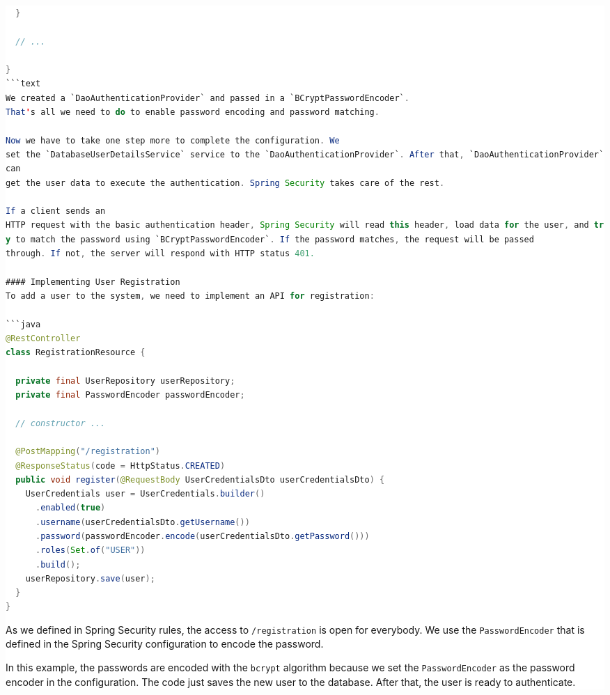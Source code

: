 ```java
  }
  
  // ...

}
```text
We created a `DaoAuthenticationProvider` and passed in a `BCryptPasswordEncoder`.
That's all we need to do to enable password encoding and password matching.

Now we have to take one step more to complete the configuration. We 
set the `DatabaseUserDetailsService` service to the `DaoAuthenticationProvider`. After that, `DaoAuthenticationProvider` can 
get the user data to execute the authentication. Spring Security takes care of the rest. 

If a client sends an 
HTTP request with the basic authentication header, Spring Security will read this header, load data for the user, and try to match the password using `BCryptPasswordEncoder`. If the password matches, the request will be passed
through. If not, the server will respond with HTTP status 401.

#### Implementing User Registration 
To add a user to the system, we need to implement an API for registration:

```java
@RestController
class RegistrationResource {

  private final UserRepository userRepository;
  private final PasswordEncoder passwordEncoder;

  // constructor ...

  @PostMapping("/registration")
  @ResponseStatus(code = HttpStatus.CREATED)
  public void register(@RequestBody UserCredentialsDto userCredentialsDto) {
    UserCredentials user = UserCredentials.builder()
      .enabled(true)
      .username(userCredentialsDto.getUsername())
      .password(passwordEncoder.encode(userCredentialsDto.getPassword()))
      .roles(Set.of("USER"))
      .build();
    userRepository.save(user);
  }
}
``` 
As we defined in Spring Security rules, the access to `/registration` is open for everybody. We use the `PasswordEncoder` that is defined in the
Spring Security configuration to encode the password. 

In this example, the passwords are encoded with the `bcrypt` algorithm because we set the `PasswordEncoder`
as the password encoder in the configuration.
The code just saves the new user to the database. After that, the user is ready to authenticate.
